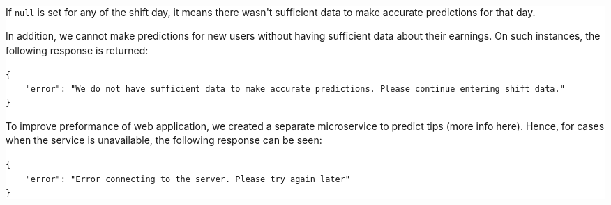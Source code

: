 If `null` is set for any of the shift day, it means there wasn't sufficient data to make accurate predictions for that day.

In addition, we cannot make predictions for new users without having sufficient data about their earnings. On such instances, the following response is returned:

```
{
    "error": "We do not have sufficient data to make accurate predictions. Please continue entering shift data."
}
```

To improve preformance of web application, we created a separate microservice to predict tips ([more info here](https://github.com/JIA-0302/Analytics)). Hence, for cases when the service is unavailable, the following response can be seen:

```
{
    "error": "Error connecting to the server. Please try again later"
}
```
